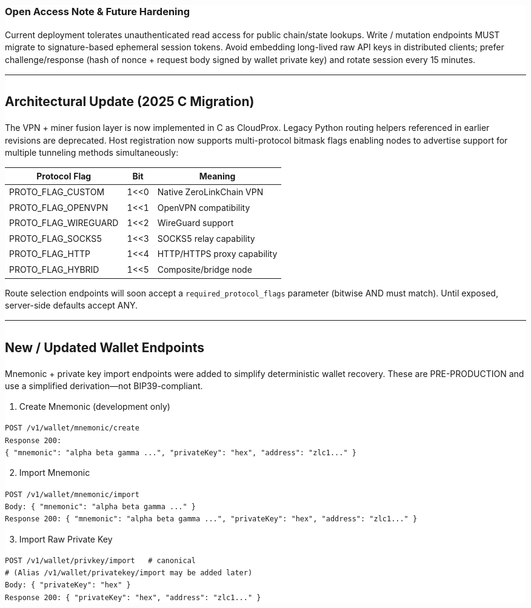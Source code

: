 ### Open Access Note & Future Hardening
Current deployment tolerates unauthenticated read access for public chain/state lookups. Write / mutation endpoints MUST migrate to signature-based ephemeral session tokens. Avoid embedding long-lived raw API keys in distributed clients; prefer challenge/response (hash of nonce + request body signed by wallet private key) and rotate session every 15 minutes.

---

## Architectural Update (2025 C Migration)
The VPN + miner fusion layer is now implemented in C as CloudProx. Legacy Python routing helpers referenced in earlier revisions are deprecated. Host registration now supports multi-protocol bitmask flags enabling nodes to advertise support for multiple tunneling methods simultaneously:

Protocol Flag | Bit | Meaning
------------- | --- | -------
PROTO_FLAG_CUSTOM | 1<<0 | Native ZeroLinkChain VPN
PROTO_FLAG_OPENVPN | 1<<1 | OpenVPN compatibility
PROTO_FLAG_WIREGUARD | 1<<2 | WireGuard support
PROTO_FLAG_SOCKS5 | 1<<3 | SOCKS5 relay capability
PROTO_FLAG_HTTP | 1<<4 | HTTP/HTTPS proxy capability
PROTO_FLAG_HYBRID | 1<<5 | Composite/bridge node

Route selection endpoints will soon accept a `required_protocol_flags` parameter (bitwise AND must match). Until exposed, server-side defaults accept ANY.

---

## New / Updated Wallet Endpoints
Mnemonic + private key import endpoints were added to simplify deterministic wallet recovery. These are PRE-PRODUCTION and use a simplified derivation—not BIP39-compliant.

1. Create Mnemonic (development only)
```
POST /v1/wallet/mnemonic/create
Response 200:
{ "mnemonic": "alpha beta gamma ...", "privateKey": "hex", "address": "zlc1..." }
```

2. Import Mnemonic
```
POST /v1/wallet/mnemonic/import
Body: { "mnemonic": "alpha beta gamma ..." }
Response 200: { "mnemonic": "alpha beta gamma ...", "privateKey": "hex", "address": "zlc1..." }
```

3. Import Raw Private Key
```
POST /v1/wallet/privkey/import   # canonical
# (Alias /v1/wallet/privatekey/import may be added later)
Body: { "privateKey": "hex" }
Response 200: { "privateKey": "hex", "address": "zlc1..." }
```
